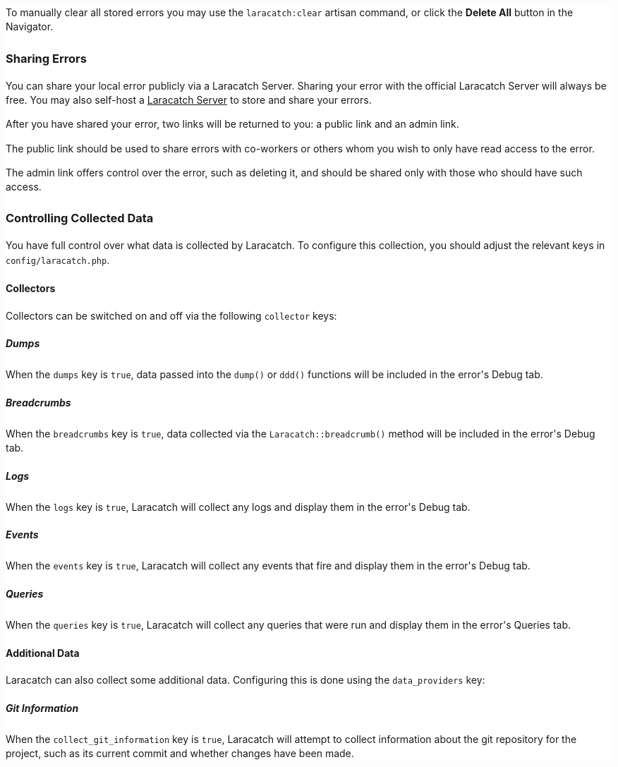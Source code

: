 To manually clear all stored errors you may use the `laracatch:clear` artisan command, or click the **Delete All** button in the Navigator.

### Sharing Errors

You can share your local error publicly via a Laracatch Server. Sharing your error with the official Laracatch Server will always be free. You may also self-host a [Laracatch Server](https://github.com/laracatch/server) to store and share your errors.

After you have shared your error, two links will be returned to you: a public link and an admin link.

The public link should be used to share errors with co-workers or others whom you wish to only have read access to the error.

The admin link offers control over the error, such as deleting it, and should be shared only with those who should have such access.

### Controlling Collected Data

You have full control over what data is collected by Laracatch. To configure this collection, you should adjust the relevant keys in `config/laracatch.php`.

#### Collectors
Collectors can be switched on and off via the following `collector` keys:

##### Dumps
When the `dumps` key is `true`, data passed into the `dump()` or `ddd()` functions will be included in the error's Debug tab.

##### Breadcrumbs
When the `breadcrumbs` key is `true`, data collected via the `Laracatch::breadcrumb()` method will be included in the error's Debug tab.

##### Logs
When the `logs` key is `true`, Laracatch will collect any logs and display them in the error's Debug tab.

##### Events
When the `events` key is `true`, Laracatch will collect any events that fire and display them in the error's Debug tab.

##### Queries
When the `queries` key is `true`, Laracatch will collect any queries that were run and display them in the error's Queries tab.

#### Additional Data
Laracatch can also collect some additional data. Configuring this is done using the `data_providers` key:

##### Git Information
When the `collect_git_information` key is `true`, Laracatch will attempt to collect information about the git repository for the project, such as its current commit and whether changes have been made.
